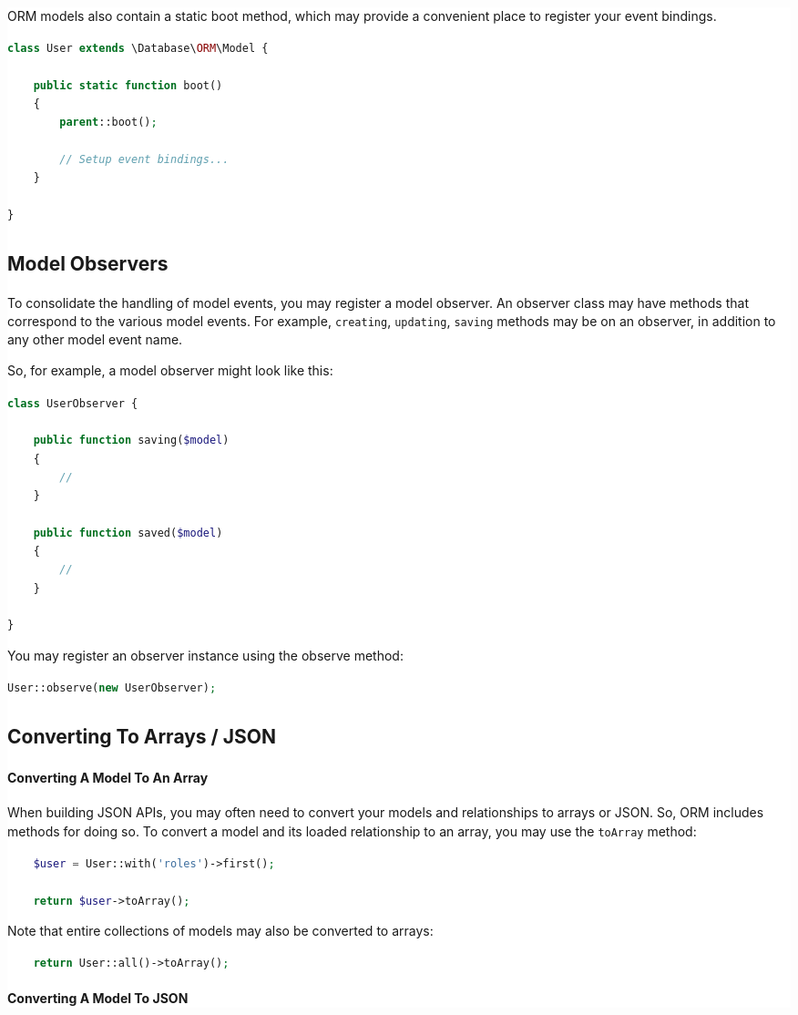 ORM models also contain a static boot method, which may provide a convenient place to register your event bindings.
```php
class User extends \Database\ORM\Model {

    public static function boot()
    {
        parent::boot();

        // Setup event bindings...
    }

}
```

## Model Observers

To consolidate the handling of model events, you may register a model observer. An observer class may have methods that correspond to the various model events. For example, `creating`, `updating`, `saving` methods may be on an observer, in addition to any other model event name.

So, for example, a model observer might look like this:
```php
class UserObserver {

    public function saving($model)
    {
        //
    }

    public function saved($model)
    {
        //
    }

}
```
You may register an observer instance using the observe method:
```php
User::observe(new UserObserver);
```

## Converting To Arrays / JSON

#### Converting A Model To An Array

When building JSON APIs, you may often need to convert your models and relationships to arrays or JSON. So, ORM includes methods for doing so. To convert a model and its loaded relationship to an array, you may use the `toArray` method:
```php
    $user = User::with('roles')->first();

    return $user->toArray();
```
Note that entire collections of models may also be converted to arrays:
```php
    return User::all()->toArray();
```
#### Converting A Model To JSON
